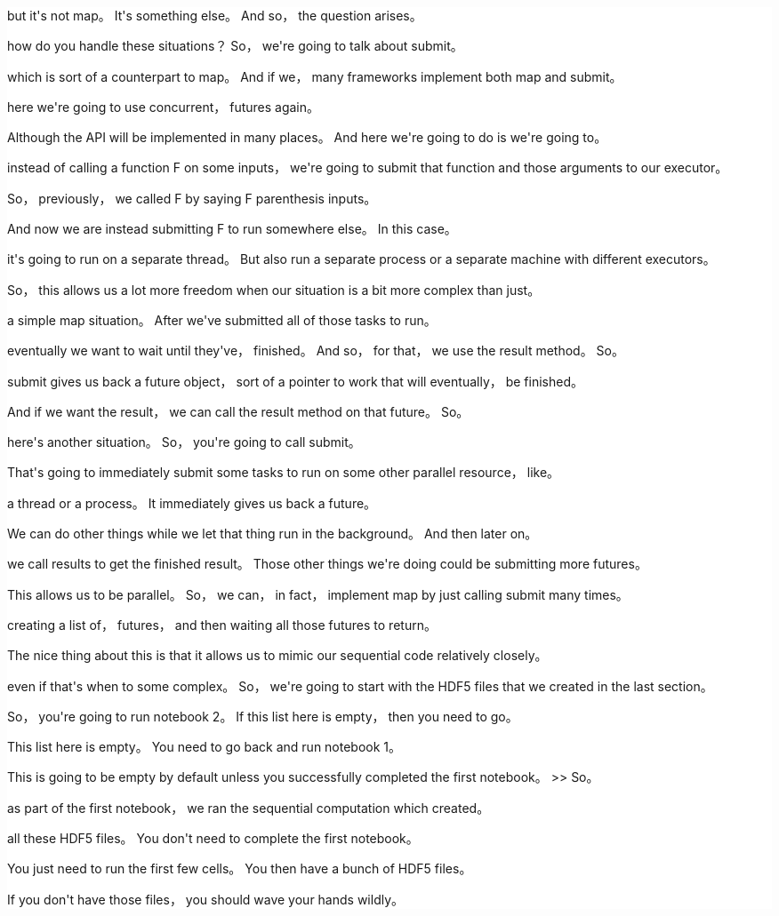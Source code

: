  but it's not map。 It's something else。 And so， the question arises。

 how do you handle these situations？ So， we're going to talk about submit。

 which is sort of a counterpart to map。 And if we， many frameworks implement both map and submit。

 here we're going to use concurrent， futures again。

 Although the API will be implemented in many places。 And here we're going to do is we're going to。

 instead of calling a function F on some inputs， we're going to submit that function and those arguments to our executor。

 So， previously， we called F by saying F parenthesis inputs。

 And now we are instead submitting F to run somewhere else。 In this case。

 it's going to run on a separate thread。 But also run a separate process or a separate machine with different executors。

 So， this allows us a lot more freedom when our situation is a bit more complex than just。

 a simple map situation。 After we've submitted all of those tasks to run。

 eventually we want to wait until they've， finished。 And so， for that， we use the result method。 So。

 submit gives us back a future object， sort of a pointer to work that will eventually， be finished。

 And if we want the result， we can call the result method on that future。 So。

 here's another situation。 So， you're going to call submit。

 That's going to immediately submit some tasks to run on some other parallel resource， like。

 a thread or a process。 It immediately gives us back a future。

 We can do other things while we let that thing run in the background。 And then later on。

 we call results to get the finished result。 Those other things we're doing could be submitting more futures。

 This allows us to be parallel。 So， we can， in fact， implement map by just calling submit many times。

 creating a list of， futures， and then waiting all those futures to return。

 The nice thing about this is that it allows us to mimic our sequential code relatively closely。

 even if that's when to some complex。 So， we're going to start with the HDF5 files that we created in the last section。

 So， you're going to run notebook 2。 If this list here is empty， then you need to go。

 This list here is empty。 You need to go back and run notebook 1。

 This is going to be empty by default unless you successfully completed the first notebook。 >> So。

 as part of the first notebook， we ran the sequential computation which created。

 all these HDF5 files。 You don't need to complete the first notebook。

 You just need to run the first few cells。 You then have a bunch of HDF5 files。

 If you don't have those files， you should wave your hands wildly。
